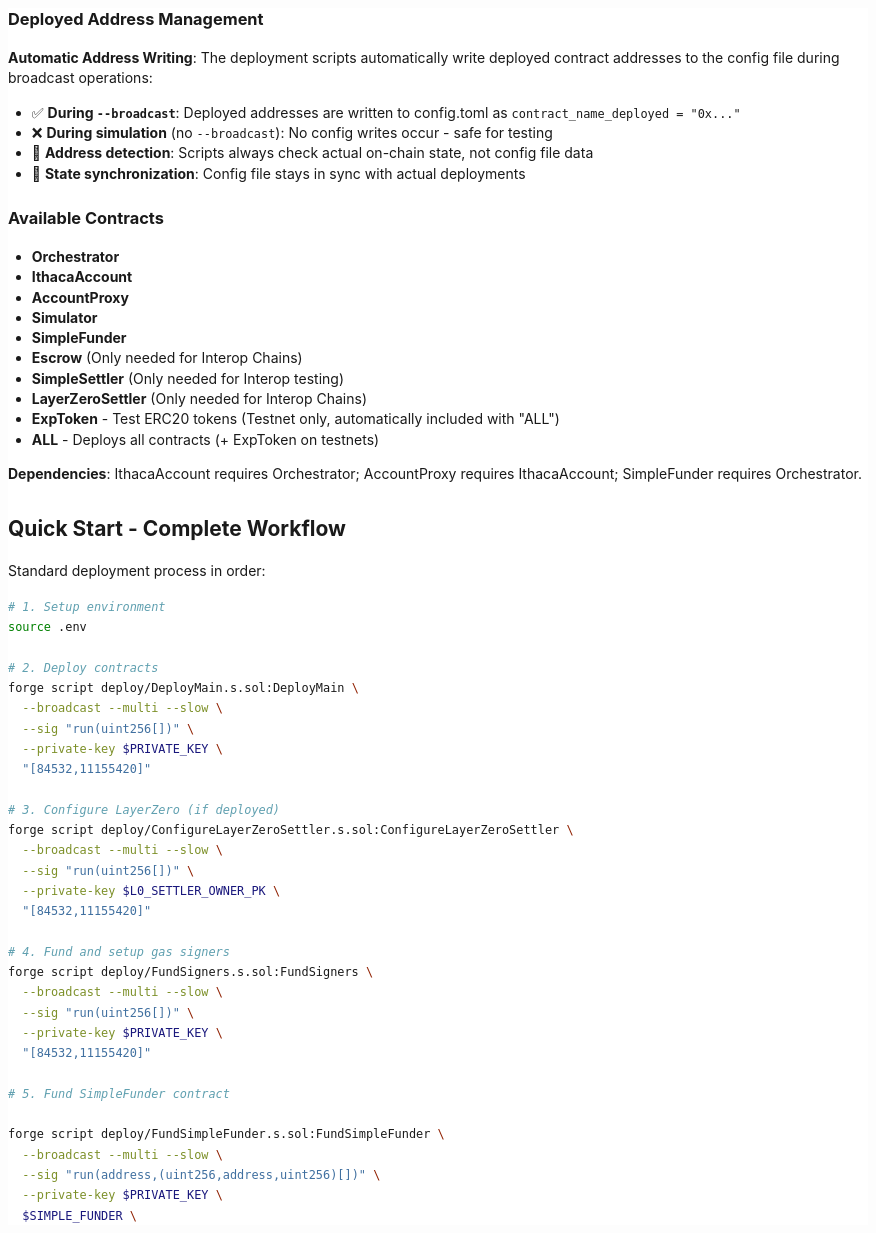 ### Deployed Address Management

**Automatic Address Writing**: The deployment scripts automatically write deployed contract addresses to the config file during broadcast operations:

- ✅ **During `--broadcast`**: Deployed addresses are written to config.toml as `contract_name_deployed = "0x..."`
- ❌ **During simulation** (no `--broadcast`): No config writes occur - safe for testing
- 📍 **Address detection**: Scripts always check actual on-chain state, not config file data
- 🔄 **State synchronization**: Config file stays in sync with actual deployments

### Available Contracts

- **Orchestrator**
- **IthacaAccount**
- **AccountProxy**
- **Simulator**
- **SimpleFunder**
- **Escrow** (Only needed for Interop Chains)
- **SimpleSettler** (Only needed for Interop testing)
- **LayerZeroSettler** (Only needed for Interop Chains)
- **ExpToken** - Test ERC20 tokens (Testnet only, automatically included with "ALL")
- **ALL** - Deploys all contracts (+ ExpToken on testnets)

**Dependencies**:
IthacaAccount requires Orchestrator;
AccountProxy requires IthacaAccount;
SimpleFunder requires Orchestrator.

## Quick Start - Complete Workflow

Standard deployment process in order:

```bash
# 1. Setup environment
source .env

# 2. Deploy contracts
forge script deploy/DeployMain.s.sol:DeployMain \
  --broadcast --multi --slow \
  --sig "run(uint256[])" \
  --private-key $PRIVATE_KEY \
  "[84532,11155420]"

# 3. Configure LayerZero (if deployed)
forge script deploy/ConfigureLayerZeroSettler.s.sol:ConfigureLayerZeroSettler \
  --broadcast --multi --slow \
  --sig "run(uint256[])" \
  --private-key $L0_SETTLER_OWNER_PK \
  "[84532,11155420]"

# 4. Fund and setup gas signers
forge script deploy/FundSigners.s.sol:FundSigners \
  --broadcast --multi --slow \
  --sig "run(uint256[])" \
  --private-key $PRIVATE_KEY \
  "[84532,11155420]"

# 5. Fund SimpleFunder contract

forge script deploy/FundSimpleFunder.s.sol:FundSimpleFunder \
  --broadcast --multi --slow \
  --sig "run(address,(uint256,address,uint256)[])" \
  --private-key $PRIVATE_KEY \
  $SIMPLE_FUNDER \
```